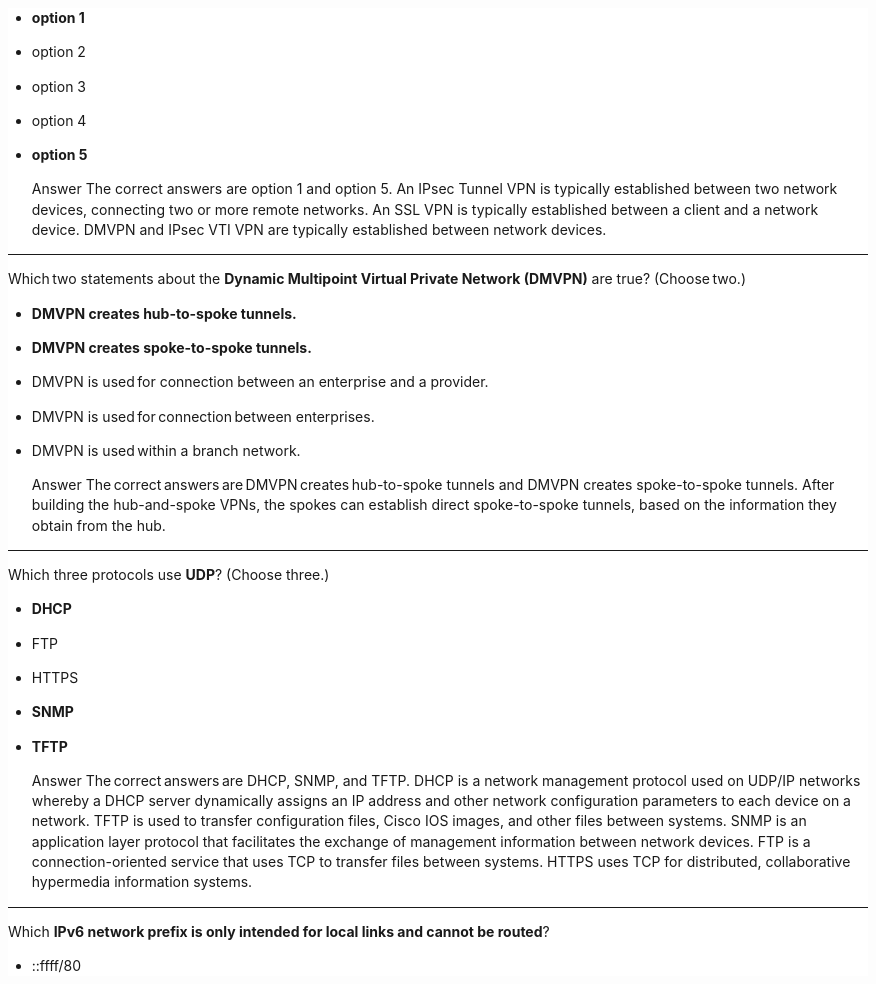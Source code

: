 * **option 1**

* option 2

* option 3

* option 4

* **option 5**

	Answer
	The correct answers are option 1 and option 5. An IPsec Tunnel VPN is typically established between two network devices, connecting two or more remote networks. An SSL VPN is typically established between a client and a network device. DMVPN and IPsec VTI VPN are typically established between network devices.
--------
Which two statements about the **Dynamic Multipoint Virtual Private Network (DMVPN)** are true? (Choose two.)

* **DMVPN creates hub-to-spoke tunnels.**

* **DMVPN creates spoke-to-spoke tunnels.**

* DMVPN is used for connection between an enterprise and a provider.

* DMVPN is used for connection between enterprises.

* DMVPN is used within a branch network.

	Answer
	The correct answers are DMVPN creates hub-to-spoke tunnels and DMVPN creates spoke-to-spoke tunnels. After building the hub-and-spoke VPNs, the spokes can establish direct spoke-to-spoke tunnels, based on the information they obtain from the hub.
--------
Which three protocols use **UDP**? (Choose three.)

* **DHCP**

* FTP

* HTTPS

* **SNMP**

* **TFTP**

	Answer
	The correct answers are DHCP, SNMP, and TFTP. DHCP is a network management protocol used on UDP/IP networks whereby a DHCP server dynamically assigns an IP address and other network configuration parameters to each device on a network. TFTP is used to transfer configuration files, Cisco IOS images, and other files between systems. SNMP is an application layer protocol that facilitates the exchange of management information between network devices. FTP is a connection-oriented service that uses TCP to transfer files between systems. HTTPS uses TCP for distributed, collaborative hypermedia information systems.
--------
Which **IPv6 network prefix is only intended for local links and cannot be routed**?

* ::ffff/80

